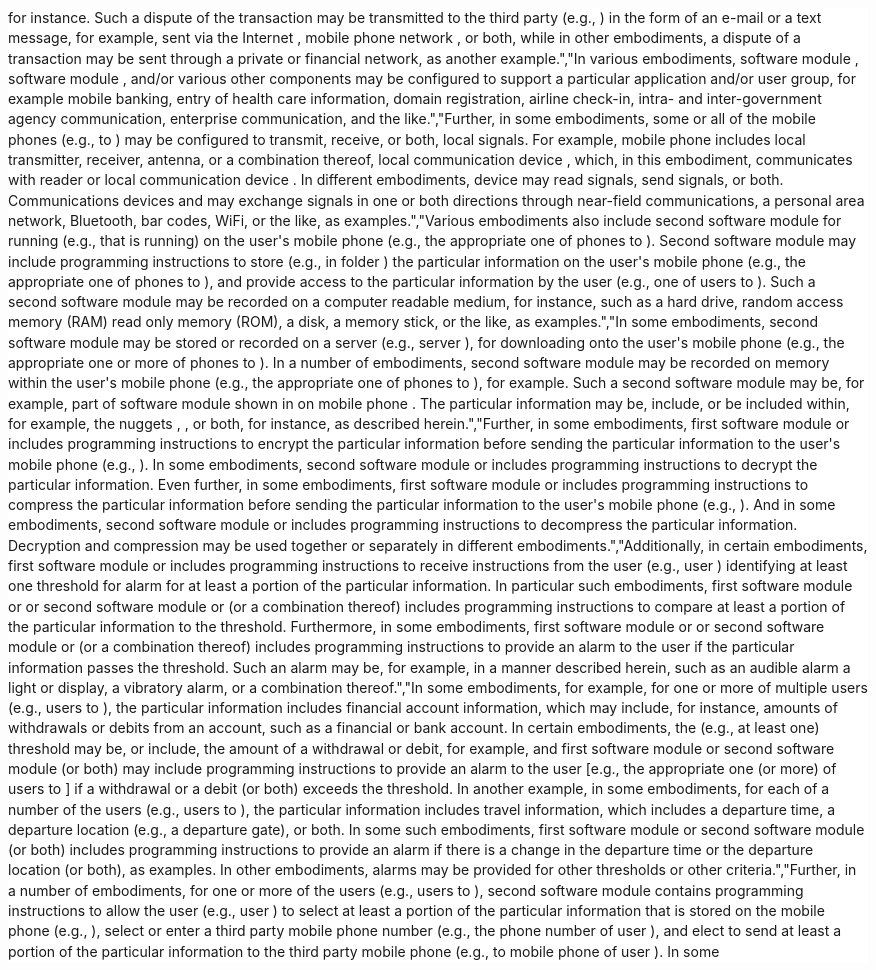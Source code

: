 for instance. Such a dispute of the transaction may be transmitted to the third party (e.g., ) in the form of an e-mail or a text message, for example, sent via the Internet , mobile phone network , or both, while in other embodiments, a dispute of a transaction may be sent through a private or financial network, as another example.","In various embodiments, software module , software module , and\/or various other components may be configured to support a particular application and\/or user group, for example mobile banking, entry of health care information, domain registration, airline check-in, intra- and inter-government agency communication, enterprise communication, and the like.","Further, in some embodiments, some or all of the mobile phones (e.g.,  to ) may be configured to transmit, receive, or both, local signals. For example, mobile phone  includes local transmitter, receiver, antenna, or a combination thereof, local communication device , which, in this embodiment, communicates with reader or local communication device . In different embodiments, device  may read signals, send signals, or both. Communications devices  and  may exchange signals in one or both directions through near-field communications, a personal area network, Bluetooth, bar codes, WiFi, or the like, as examples.","Various embodiments also include second software module  for running (e.g., that is running) on the user's mobile phone (e.g., the appropriate one of phones  to ). Second software module  may include programming instructions to store (e.g., in folder ) the particular information on the user's mobile phone (e.g., the appropriate one of phones  to ), and provide access to the particular information by the user (e.g., one of users  to ). Such a second software module  may be recorded on a computer readable medium, for instance, such as a hard drive, random access memory (RAM) read only memory (ROM), a disk, a memory stick, or the like, as examples.","In some embodiments, second software module  may be stored or recorded on a server (e.g., server ), for downloading onto the user's mobile phone (e.g., the appropriate one or more of phones  to ). In a number of embodiments, second software module  may be recorded on memory within the user's mobile phone (e.g., the appropriate one of phones  to ), for example. Such a second software module  may be, for example, part of software module  shown in  on mobile phone . The particular information may be, include, or be included within, for example, the nuggets , , or both, for instance, as described herein.","Further, in some embodiments, first software module  or  includes programming instructions to encrypt the particular information before sending the particular information to the user's mobile phone (e.g., ). In some embodiments, second software module  or  includes programming instructions to decrypt the particular information. Even further, in some embodiments, first software module  or  includes programming instructions to compress the particular information before sending the particular information to the user's mobile phone (e.g., ). And in some embodiments, second software module  or  includes programming instructions to decompress the particular information. Decryption and compression may be used together or separately in different embodiments.","Additionally, in certain embodiments, first software module  or  includes programming instructions to receive instructions from the user (e.g., user ) identifying at least one threshold for alarm for at least a portion of the particular information. In particular such embodiments, first software module  or  or second software module  or  (or a combination thereof) includes programming instructions to compare at least a portion of the particular information to the threshold. Furthermore, in some embodiments, first software module  or  or second software module  or  (or a combination thereof) includes programming instructions to provide an alarm to the user if the particular information passes the threshold. Such an alarm may be, for example, in a manner described herein, such as an audible alarm a light or display, a vibratory alarm, or a combination thereof.","In some embodiments, for example, for one or more of multiple users (e.g., users  to ), the particular information includes financial account information, which may include, for instance, amounts of withdrawals or debits from an account, such as a financial or bank account. In certain embodiments, the (e.g., at least one) threshold may be, or include, the amount of a withdrawal or debit, for example, and first software module  or second software module  (or both) may include programming instructions to provide an alarm to the user [e.g., the appropriate one (or more) of users  to ] if a withdrawal or a debit (or both) exceeds the threshold. In another example, in some embodiments, for each of a number of the users (e.g., users  to ), the particular information includes travel information, which includes a departure time, a departure location (e.g., a departure gate), or both. In some such embodiments, first software module  or second software module  (or both) includes programming instructions to provide an alarm if there is a change in the departure time or the departure location (or both), as examples. In other embodiments, alarms may be provided for other thresholds or other criteria.","Further, in a number of embodiments, for one or more of the users (e.g., users  to ), second software module  contains programming instructions to allow the user (e.g., user ) to select at least a portion of the particular information that is stored on the mobile phone (e.g., ), select or enter a third party mobile phone number (e.g., the phone number of user ), and elect to send at least a portion of the particular information to the third party mobile phone (e.g., to mobile phone  of user ). In some